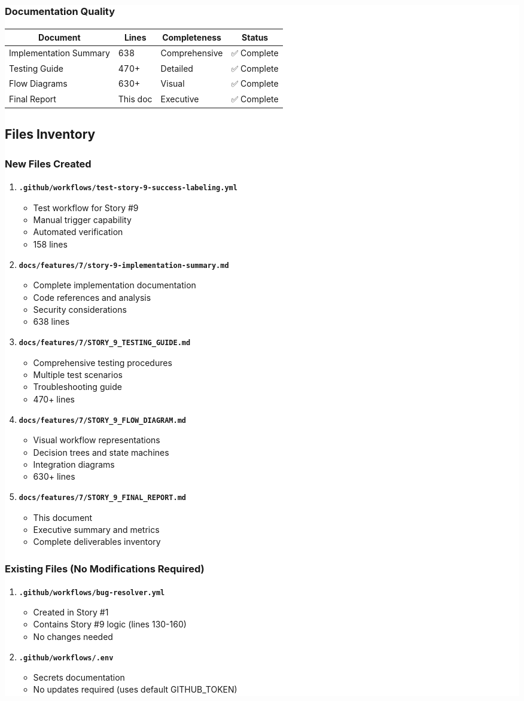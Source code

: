
### Documentation Quality

| Document | Lines | Completeness | Status |
|----------|-------|--------------|--------|
| Implementation Summary | 638 | Comprehensive | ✅ Complete |
| Testing Guide | 470+ | Detailed | ✅ Complete |
| Flow Diagrams | 630+ | Visual | ✅ Complete |
| Final Report | This doc | Executive | ✅ Complete |

## Files Inventory

### New Files Created

1. **`.github/workflows/test-story-9-success-labeling.yml`**
   - Test workflow for Story #9
   - Manual trigger capability
   - Automated verification
   - 158 lines

2. **`docs/features/7/story-9-implementation-summary.md`**
   - Complete implementation documentation
   - Code references and analysis
   - Security considerations
   - 638 lines

3. **`docs/features/7/STORY_9_TESTING_GUIDE.md`**
   - Comprehensive testing procedures
   - Multiple test scenarios
   - Troubleshooting guide
   - 470+ lines

4. **`docs/features/7/STORY_9_FLOW_DIAGRAM.md`**
   - Visual workflow representations
   - Decision trees and state machines
   - Integration diagrams
   - 630+ lines

5. **`docs/features/7/STORY_9_FINAL_REPORT.md`**
   - This document
   - Executive summary and metrics
   - Complete deliverables inventory

### Existing Files (No Modifications Required)

1. **`.github/workflows/bug-resolver.yml`**
   - Created in Story #1
   - Contains Story #9 logic (lines 130-160)
   - No changes needed

2. **`.github/workflows/.env`**
   - Secrets documentation
   - No updates required (uses default GITHUB_TOKEN)
